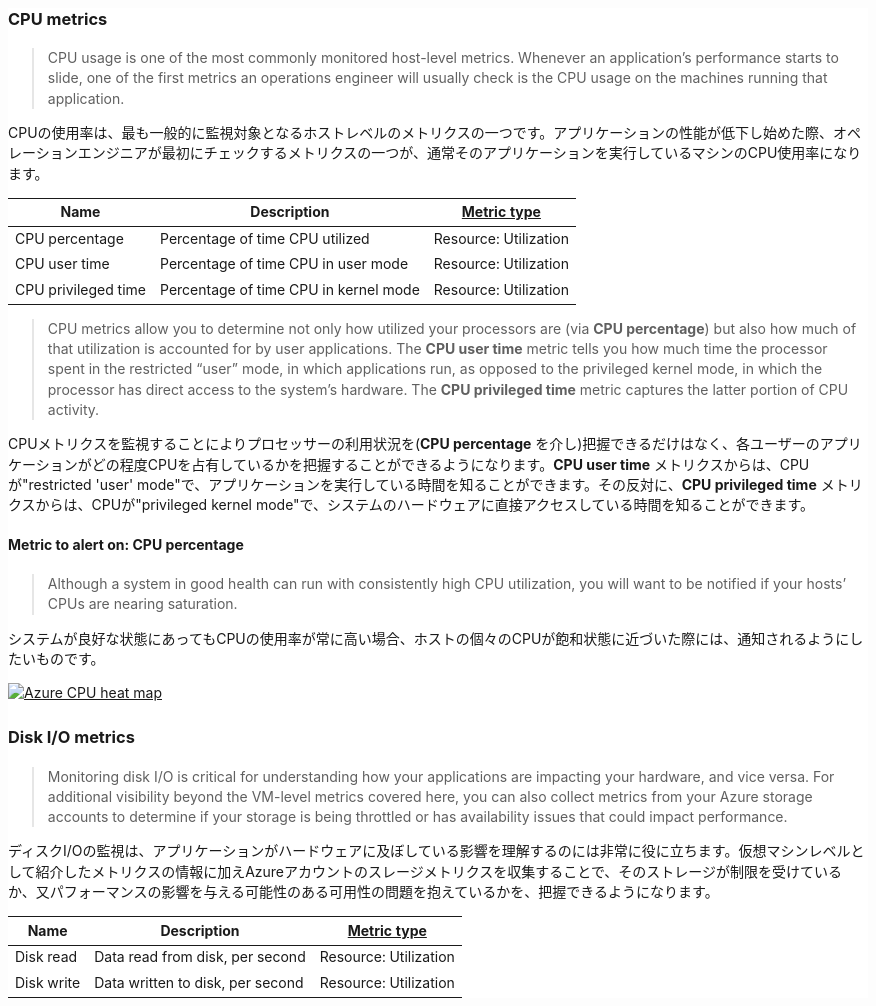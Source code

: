 ### CPU metrics

> CPU usage is one of the most commonly monitored host-level metrics. Whenever an application’s performance starts to slide, one of the first metrics an operations engineer will usually check is the CPU usage on the machines running that application.

CPUの使用率は、最も一般的に監視対象となるホストレベルのメトリクスの一つです。アプリケーションの性能が低下し始めた際、オペレーションエンジニアが最初にチェックするメトリクスの一つが、通常そのアプリケーションを実行しているマシンのCPU使用率になります。

| **Name**            | **Description**                       | **[Metric type](/blog/monitoring-101-collecting-data/)** |
|---|----|-----|
| CPU percentage      | Percentage of time CPU utilized       | Resource: Utilization                                    |
| CPU user time       | Percentage of time CPU in user mode   | Resource: Utilization                                    |
| CPU privileged time | Percentage of time CPU in kernel mode | Resource: Utilization                                    |

> CPU metrics allow you to determine not only how utilized your processors are (via **CPU percentage**) but also how much of that utilization is accounted for by user applications. The **CPU user time** metric tells you how much time the processor spent in the restricted “user” mode, in which applications run, as opposed to the privileged kernel mode, in which the processor has direct access to the system’s hardware. The **CPU privileged time** metric captures the latter portion of CPU activity.

CPUメトリクスを監視することによりプロセッサーの利用状況を(**CPU percentage** を介し)把握できるだけはなく、各ユーザーのアプリケーションがどの程度CPUを占有しているかを把握することができるようになります。**CPU user time** メトリクスからは、CPUが"restricted 'user' mode"で、アプリケーションを実行している時間を知ることができます。その反対に、**CPU privileged time** メトリクスからは、CPUが"privileged kernel mode"で、システムのハードウェアに直接アクセスしている時間を知ることができます。

#### Metric to alert on: CPU percentage

> Although a system in good health can run with consistently high CPU utilization, you will want to be notified if your hosts’ CPUs are nearing saturation.

システムが良好な状態にあってもCPUの使用率が常に高い場合、ホストの個々のCPUが飽和状態に近づいた際には、通知されるようにしたいものです。

[![Azure CPU heat map](https://don08600y3gfm.cloudfront.net/ps3b/blog/images/2015-08-azure/azure-1-cpu.png)](https://don08600y3gfm.cloudfront.net/ps3b/blog/images/2015-08-azure/azure-1-cpu.png)

### Disk I/O metrics

> Monitoring disk I/O is critical for understanding how your applications are impacting your hardware, and vice versa. For additional visibility beyond the VM-level metrics covered here, you can also collect metrics from your Azure storage accounts to determine if your storage is being throttled or has availability issues that could impact performance.

ディスクI/Oの監視は、アプリケーションがハードウェアに及ぼしている影響を理解するのには非常に役に立ちます。仮想マシンレベルとして紹介したメトリクスの情報に加えAzureアカウントのスレージメトリクスを収集することで、そのストレージが制限を受けているか、又パフォーマンスの影響を与える可能性のある可用性の問題を抱えているかを、把握できるようになります。

| **Name**   | **Description**                  | **[Metric type](/blog/monitoring-101-collecting-data/)** |
|---|----|-----|
| Disk read  | Data read from disk, per second  | Resource: Utilization                                    |
| Disk write | Data written to disk, per second | Resource: Utilization                                    |

